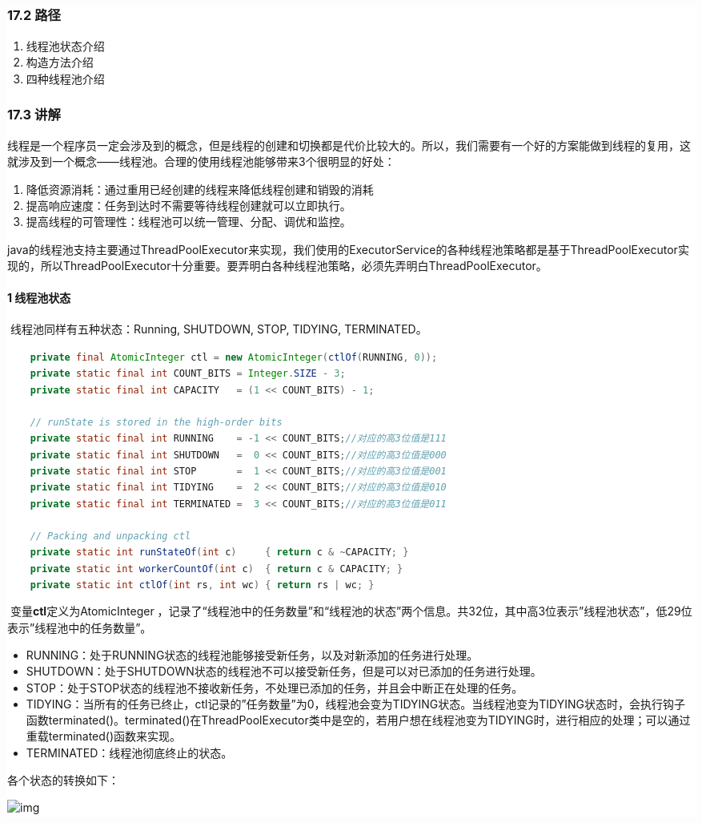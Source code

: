 ### 17.2 路径

1. 线程池状态介绍
2. 构造方法介绍
3. 四种线程池介绍

### 17.3 讲解

​	线程是一个程序员一定会涉及到的概念，但是线程的创建和切换都是代价比较大的。所以，我们需要有一个好的方案能做到线程的复用，这就涉及到一个概念——线程池。合理的使用线程池能够带来3个很明显的好处：

1. 降低资源消耗：通过重用已经创建的线程来降低线程创建和销毁的消耗
2. 提高响应速度：任务到达时不需要等待线程创建就可以立即执行。
3. 提高线程的可管理性：线程池可以统一管理、分配、调优和监控。



​	java的线程池支持主要通过ThreadPoolExecutor来实现，我们使用的ExecutorService的各种线程池策略都是基于ThreadPoolExecutor实现的，所以ThreadPoolExecutor十分重要。要弄明白各种线程池策略，必须先弄明白ThreadPoolExecutor。



#### 1 线程池状态

​	线程池同样有五种状态：Running, SHUTDOWN, STOP, TIDYING, TERMINATED。

```java
    private final AtomicInteger ctl = new AtomicInteger(ctlOf(RUNNING, 0));
    private static final int COUNT_BITS = Integer.SIZE - 3;
    private static final int CAPACITY   = (1 << COUNT_BITS) - 1;

    // runState is stored in the high-order bits
    private static final int RUNNING    = -1 << COUNT_BITS;//对应的高3位值是111
    private static final int SHUTDOWN   =  0 << COUNT_BITS;//对应的高3位值是000
    private static final int STOP       =  1 << COUNT_BITS;//对应的高3位值是001
    private static final int TIDYING    =  2 << COUNT_BITS;//对应的高3位值是010
    private static final int TERMINATED =  3 << COUNT_BITS;//对应的高3位值是011

    // Packing and unpacking ctl
    private static int runStateOf(int c)     { return c & ~CAPACITY; }
    private static int workerCountOf(int c)  { return c & CAPACITY; }
    private static int ctlOf(int rs, int wc) { return rs | wc; }
```

​	变量**ctl**定义为AtomicInteger ，记录了“线程池中的任务数量”和“线程池的状态”两个信息。共32位，其中高3位表示”线程池状态”，低29位表示”线程池中的任务数量”。

* RUNNING：处于RUNNING状态的线程池能够接受新任务，以及对新添加的任务进行处理。
* SHUTDOWN：处于SHUTDOWN状态的线程池不可以接受新任务，但是可以对已添加的任务进行处理。
* STOP：处于STOP状态的线程池不接收新任务，不处理已添加的任务，并且会中断正在处理的任务。
* TIDYING：当所有的任务已终止，ctl记录的”任务数量”为0，线程池会变为TIDYING状态。当线程池变为TIDYING状态时，会执行钩子函数terminated()。terminated()在ThreadPoolExecutor类中是空的，若用户想在线程池变为TIDYING时，进行相应的处理；可以通过重载terminated()函数来实现。
* TERMINATED：线程池彻底终止的状态。

  

各个状态的转换如下：

![img](assets\2018120835001.png)
